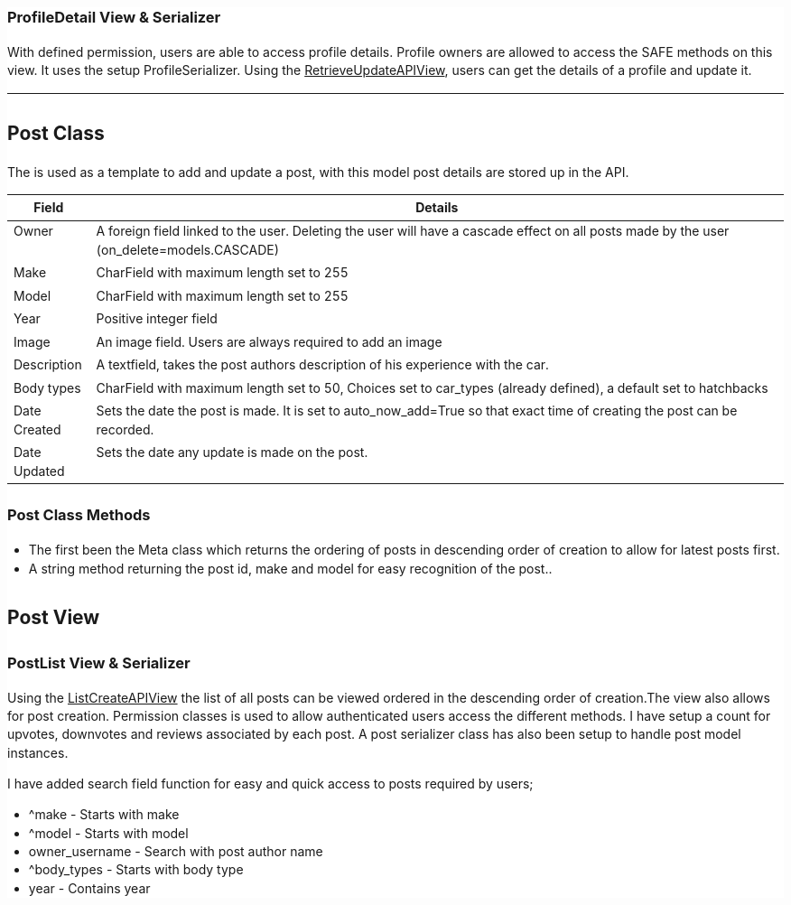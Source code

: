 ### ProfileDetail View & Serializer
With defined permission, users are able to access profile details. Profile owners are allowed to access the SAFE methods on this view. It uses the setup ProfileSerializer. Using the [RetrieveUpdateAPIView](https://www.django-rest-framework.org/api-guide/generic-views/#retrieveupdateapiview), users can get the details of a profile and update it.

---

## Post Class

The is used as a template to add and update a post, with this model post details are stored up in the API.

|Field | Details|
|---   | --------
|Owner | A foreign field linked to the user. Deleting the user will have a cascade effect on all posts made by the user (on_delete=models.CASCADE) |
|Make | CharField with maximum length set to 255|
| Model | CharField with maximum length set to 255|
|Year| Positive integer field|
|Image| An image field. Users are always required to add an image|
|Description| A textfield, takes the post authors description of his experience with the car.|
| Body types | CharField with maximum length set to 50, Choices set to car_types (already defined), a default set to hatchbacks
|Date Created | Sets the date the post is made. It is set to auto_now_add=True so that exact time of creating the post can be recorded.|
| Date Updated | Sets the date any update is made on the post.|

### Post Class Methods

* The first been the Meta class which returns the ordering of posts in descending order of creation to allow for latest posts first.
* A string method returning the post id, make and model for easy recognition of the post..


## Post View

### PostList View & Serializer

Using the [ListCreateAPIView](https://www.django-rest-framework.org/api-guide/generic-views/#listcreateapiview) the list of all posts can be viewed ordered in the descending order of creation.The view also allows for post creation. Permission classes is used to allow authenticated users access the different methods. I have setup a count for upvotes, downvotes and reviews associated by each post. A post serializer class has also been setup to handle post model instances.

I have added search field function for easy and quick access to posts required by users;

* ^make - Starts with make
* ^model - Starts with model
* owner_username - Search with post author name
* ^body_types - Starts with body type
* year - Contains year
